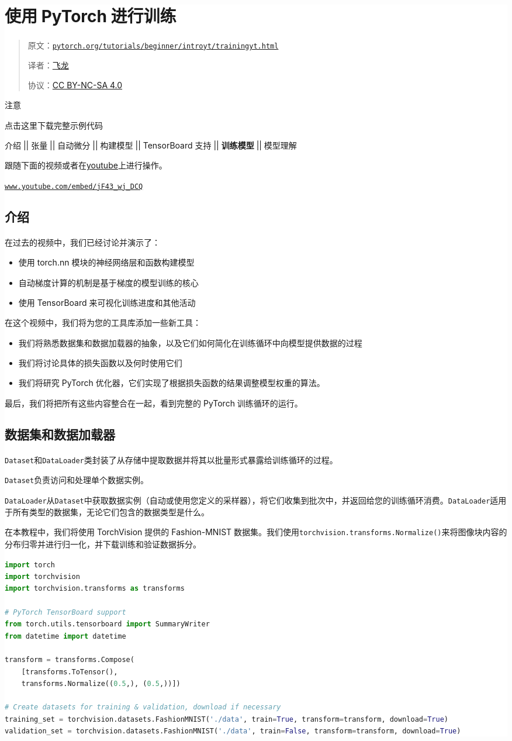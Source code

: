 # 使用 PyTorch 进行训练

> 原文：[`pytorch.org/tutorials/beginner/introyt/trainingyt.html`](https://pytorch.org/tutorials/beginner/introyt/trainingyt.html)
>
> 译者：[飞龙](https://github.com/wizardforcel)
>
> 协议：[CC BY-NC-SA 4.0](http://creativecommons.org/licenses/by-nc-sa/4.0/)

注意

点击这里下载完整示例代码

介绍 || 张量 || 自动微分 || 构建模型 || TensorBoard 支持 || **训练模型** || 模型理解

跟随下面的视频或者在[youtube](https://www.youtube.com/watch?v=jF43_wj_DCQ)上进行操作。

[`www.youtube.com/embed/jF43_wj_DCQ`](https://www.youtube.com/embed/jF43_wj_DCQ)

## 介绍

在过去的视频中，我们已经讨论并演示了：

+   使用 torch.nn 模块的神经网络层和函数构建模型

+   自动梯度计算的机制是基于梯度的模型训练的核心

+   使用 TensorBoard 来可视化训练进度和其他活动

在这个视频中，我们将为您的工具库添加一些新工具：

+   我们将熟悉数据集和数据加载器的抽象，以及它们如何简化在训练循环中向模型提供数据的过程

+   我们将讨论具体的损失函数以及何时使用它们

+   我们将研究 PyTorch 优化器，它们实现了根据损失函数的结果调整模型权重的算法。

最后，我们将把所有这些内容整合在一起，看到完整的 PyTorch 训练循环的运行。

## 数据集和数据加载器

`Dataset`和`DataLoader`类封装了从存储中提取数据并将其以批量形式暴露给训练循环的过程。

`Dataset`负责访问和处理单个数据实例。

`DataLoader`从`Dataset`中获取数据实例（自动或使用您定义的采样器），将它们收集到批次中，并返回给您的训练循环消费。`DataLoader`适用于所有类型的数据集，无论它们包含的数据类型是什么。

在本教程中，我们将使用 TorchVision 提供的 Fashion-MNIST 数据集。我们使用`torchvision.transforms.Normalize()`来将图像块内容的分布归零并进行归一化，并下载训练和验证数据拆分。

```py
import torch
import torchvision
import torchvision.transforms as transforms

# PyTorch TensorBoard support
from torch.utils.tensorboard import SummaryWriter
from datetime import datetime

transform = transforms.Compose(
    [transforms.ToTensor(),
    transforms.Normalize((0.5,), (0.5,))])

# Create datasets for training & validation, download if necessary
training_set = torchvision.datasets.FashionMNIST('./data', train=True, transform=transform, download=True)
validation_set = torchvision.datasets.FashionMNIST('./data', train=False, transform=transform, download=True)

```